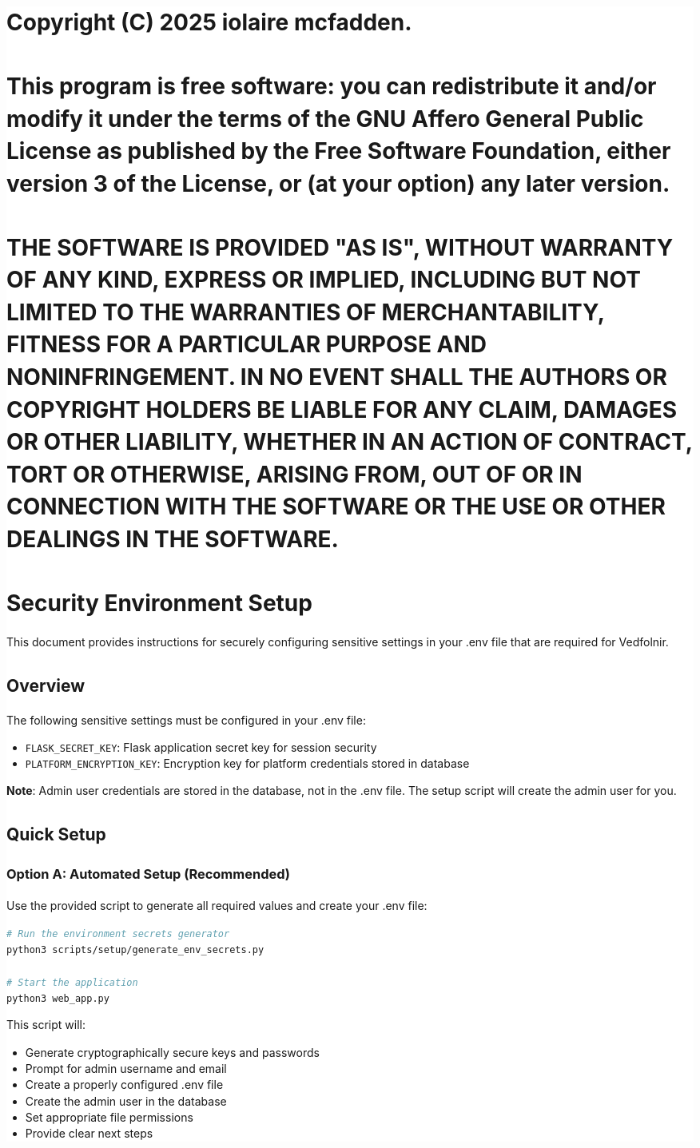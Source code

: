 # Copyright (C) 2025 iolaire mcfadden.
# This program is free software: you can redistribute it and/or modify it under the terms of the GNU Affero General Public License as published by the Free Software Foundation, either version 3 of the License, or (at your option) any later version.
# THE SOFTWARE IS PROVIDED "AS IS", WITHOUT WARRANTY OF ANY KIND, EXPRESS OR IMPLIED, INCLUDING BUT NOT LIMITED TO THE WARRANTIES OF MERCHANTABILITY, FITNESS FOR A PARTICULAR PURPOSE AND NONINFRINGEMENT. IN NO EVENT SHALL THE AUTHORS OR COPYRIGHT HOLDERS BE LIABLE FOR ANY CLAIM, DAMAGES OR OTHER LIABILITY, WHETHER IN AN ACTION OF CONTRACT, TORT OR OTHERWISE, ARISING FROM, OUT OF OR IN CONNECTION WITH THE SOFTWARE OR THE USE OR OTHER DEALINGS IN THE SOFTWARE.

# Security Environment Setup

This document provides instructions for securely configuring sensitive settings in your .env file that are required for Vedfolnir.

## Overview

The following sensitive settings must be configured in your .env file:

- `FLASK_SECRET_KEY`: Flask application secret key for session security
- `PLATFORM_ENCRYPTION_KEY`: Encryption key for platform credentials stored in database

**Note**: Admin user credentials are stored in the database, not in the .env file. The setup script will create the admin user for you.

## Quick Setup

### Option A: Automated Setup (Recommended)

Use the provided script to generate all required values and create your .env file:

```bash
# Run the environment secrets generator
python3 scripts/setup/generate_env_secrets.py

# Start the application
python3 web_app.py
```

This script will:
- Generate cryptographically secure keys and passwords
- Prompt for admin username and email
- Create a properly configured .env file
- Create the admin user in the database
- Set appropriate file permissions
- Provide clear next steps
